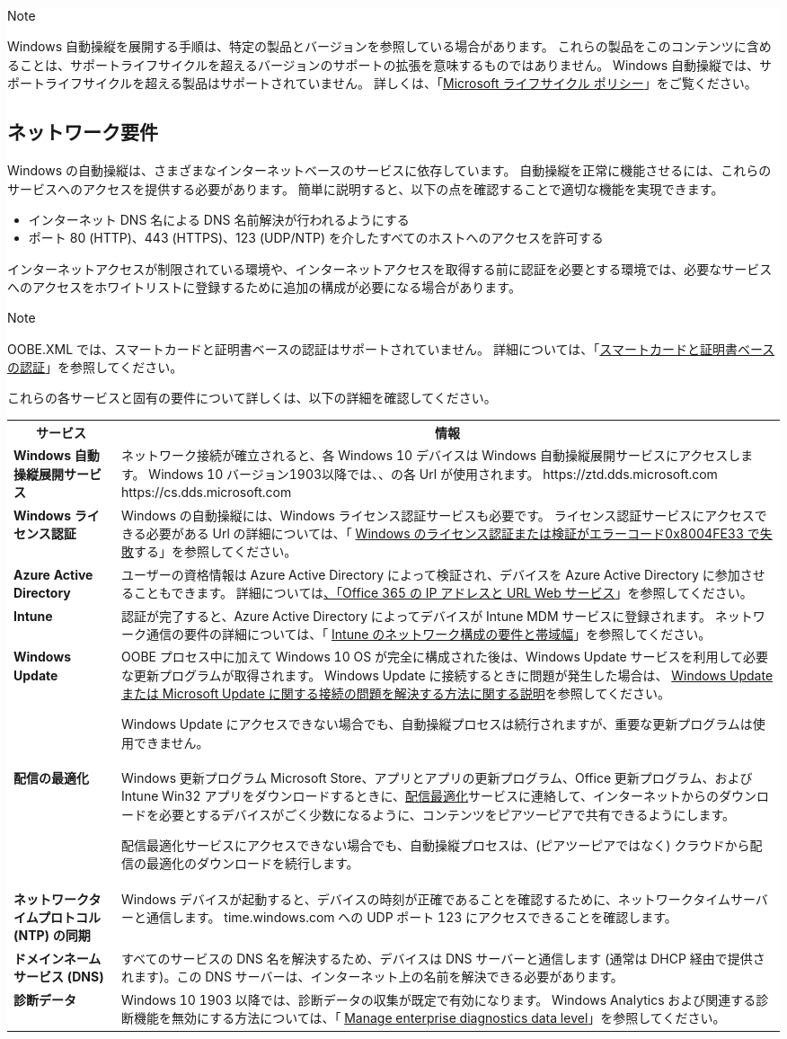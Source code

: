 >[!NOTE]
>Windows 自動操縦を展開する手順は、特定の製品とバージョンを参照している場合があります。 これらの製品をこのコンテンツに含めることは、サポートライフサイクルを超えるバージョンのサポートの拡張を意味するものではありません。 Windows 自動操縦では、サポートライフサイクルを超える製品はサポートされていません。 詳しくは、「[Microsoft ライフサイクル ポリシー](https://go.microsoft.com/fwlink/p/?LinkId=208270)」をご覧ください。

## <a name="networking-requirements"></a>ネットワーク要件

Windows の自動操縦は、さまざまなインターネットベースのサービスに依存しています。 自動操縦を正常に機能させるには、これらのサービスへのアクセスを提供する必要があります。 簡単に説明すると、以下の点を確認することで適切な機能を実現できます。

- インターネット DNS 名による DNS 名前解決が行われるようにする
- ポート 80 (HTTP)、443 (HTTPS)、123 (UDP/NTP) を介したすべてのホストへのアクセスを許可する

インターネットアクセスが制限されている環境や、インターネットアクセスを取得する前に認証を必要とする環境では、必要なサービスへのアクセスをホワイトリストに登録するために追加の構成が必要になる場合があります。 

> [!NOTE]
> OOBE.XML では、スマートカードと証明書ベースの認証はサポートされていません。 詳細については、「[スマートカードと証明書ベースの認証](https://docs.microsoft.com/azure/active-directory/devices/azureadjoin-plan#smartcards-and-certificate-based-authentication)」を参照してください。

これらの各サービスと固有の要件について詳しくは、以下の詳細を確認してください。

<table><th>サービス<th>情報
<tr><td><b>Windows 自動操縦展開サービス<b><td>ネットワーク接続が確立されると、各 Windows 10 デバイスは Windows 自動操縦展開サービスにアクセスします。  Windows 10 バージョン1903以降では、、の各 Url が使用されます。 https://ztd.dds.microsoft.com https://cs.dds.microsoft.com <br>

<tr><td><b>Windows ライセンス認証<b><td>Windows の自動操縦には、Windows ライセンス認証サービスも必要です。 ライセンス認証サービスにアクセスできる必要がある Url の詳細については、「 <a href="https://support.microsoft.com/help/921471/windows-activation-or-validation-fails-with-error-code-0x8004fe33">Windows のライセンス認証または検証がエラーコード0x8004FE33 で失敗</a>する」を参照してください。<br>

<tr><td><b>Azure Active Directory<b><td>ユーザーの資格情報は Azure Active Directory によって検証され、デバイスを Azure Active Directory に参加させることもできます。 詳細については<a href="https://docs.microsoft.com/office365/enterprise/office-365-ip-web-service">、「Office 365 の IP アドレスと URL Web サービス</a>」を参照してください。
<tr><td><b>Intune<b><td>認証が完了すると、Azure Active Directory によってデバイスが Intune MDM サービスに登録されます。 ネットワーク通信の要件の詳細については、「 <a href="https://docs.microsoft.com/intune/network-bandwidth-use#network-communication-requirements">Intune のネットワーク構成の要件と帯域幅</a>」を参照してください。
<tr><td><b>Windows Update<b><td>OOBE プロセス中に加えて Windows 10 OS が完全に構成された後は、Windows Update サービスを利用して必要な更新プログラムが取得されます。 Windows Update に接続するときに問題が発生した場合は、 <a href="https://support.microsoft.com/help/818018/how-to-solve-connection-problems-concerning-windows-update-or-microsof">Windows Update または Microsoft Update に関する接続の問題を解決する方法に関する説明</a>を参照してください。<br>

Windows Update にアクセスできない場合でも、自動操縦プロセスは続行されますが、重要な更新プログラムは使用できません。

<tr><td><b>配信の最適化<b><td>Windows 更新プログラム Microsoft Store、アプリとアプリの更新プログラム、Office 更新プログラム、および Intune Win32 アプリをダウンロードするときに、<a href="https://docs.microsoft.com/windows/deployment/update/waas-delivery-optimization">配信最適化</a>サービスに連絡して、インターネットからのダウンロードを必要とするデバイスがごく少数になるように、コンテンツをピアツーピアで共有できるようにします。<br>

配信最適化サービスにアクセスできない場合でも、自動操縦プロセスは、(ピアツーピアではなく) クラウドから配信の最適化のダウンロードを続行します。

<tr><td><b>ネットワークタイムプロトコル (NTP) の同期<b><td>Windows デバイスが起動すると、デバイスの時刻が正確であることを確認するために、ネットワークタイムサーバーと通信します。 time.windows.com への UDP ポート 123 にアクセスできることを確認します。
<tr><td><b>ドメインネームサービス (DNS)<b><td>すべてのサービスの DNS 名を解決するため、デバイスは DNS サーバーと通信します (通常は DHCP 経由で提供されます)。この DNS サーバーは、インターネット上の名前を解決できる必要があります。
<tr><td><b>診断データ<b><td>Windows 10 1903 以降では、診断データの収集が既定で有効になります。 Windows Analytics および関連する診断機能を無効にする方法については、「 <a href="https://docs.microsoft.com/windows/privacy/configure-windows-diagnostic-data-in-your-organization#manage-enterprise-diagnostic-data-level">Manage enterprise diagnostics data level</a>」を参照してください。<br>
